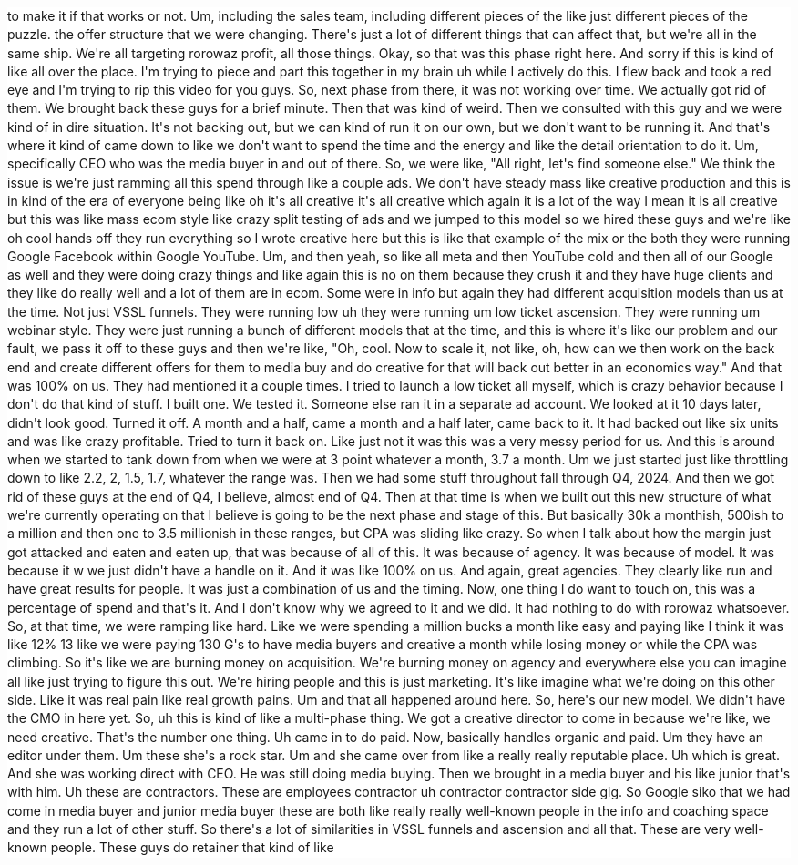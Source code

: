 to make it if that works or not. Um, including the sales team, including different pieces of the like just different pieces of the puzzle. the offer structure that we were changing. There's just a lot of different things that can affect that, but we're all in the same ship. We're all targeting rorowaz profit, all those things. Okay, so that was this phase right here. And sorry if this is kind of like all over the place. I'm trying to piece and part this together in my brain uh while I actively do this. I flew back and took a red eye and I'm trying to rip this video for you guys. So, next phase from there, it was not working over time. We actually got rid of them. We brought back these guys for a brief minute. Then that was kind of weird. Then we consulted with this guy and we were kind of in dire situation. It's not backing out, but we can kind of run it on our own, but we don't want to be running it. And that's where it kind of came down to like we don't want to spend the time and the energy and like the detail orientation to do it. Um, specifically CEO who was the media buyer in and out of there. So, we were like, "All right, let's find someone else." We think the issue is we're just ramming all this spend through like a couple ads. We don't have steady mass like creative production and this is in kind of the era of everyone being like oh it's all creative it's all creative which again it is a lot of the way I mean it is all creative but this was like mass ecom style like crazy split testing of ads and we jumped to this model so we hired these guys and we're like oh cool hands off they run everything so I wrote creative here but this is like that example of the mix or the both they were running Google Facebook within Google YouTube. Um, and then yeah, so like all meta and then YouTube cold and then all of our Google as well and they were doing crazy things and like again this is no on them because they crush it and they have huge clients and they like do really well and a lot of them are in ecom. Some were in info but again they had different acquisition models than us at the time. Not just VSSL funnels. They were running low uh they were running um low ticket ascension. They were running um webinar style. They were just running a bunch of different models that at the time, and this is where it's like our problem and our fault, we pass it off to these guys and then we're like, "Oh, cool. Now to scale it, not like, oh, how can we then work on the back end and create different offers for them to media buy and do creative for that will back out better in an economics way." And that was 100% on us. They had mentioned it a couple times. I tried to launch a low ticket all myself, which is crazy behavior because I don't do that kind of stuff. I built one. We tested it. Someone else ran it in a separate ad account. We looked at it 10 days later, didn't look good. Turned it off. A month and a half, came a month and a half later, came back to it. It had backed out like six units and was like crazy profitable. Tried to turn it back on. Like just not it was this was a very messy period for us. And this is around when we started to tank down from when we were at 3 point whatever a month, 3.7 a month. Um we just started just like throttling down to like 2.2, 2, 1.5, 1.7, whatever the range was. Then we had some stuff throughout fall through Q4, 2024. And then we got rid of these guys at the end of Q4, I believe, almost end of Q4. Then at that time is when we built out this new structure of what we're currently operating on that I believe is going to be the next phase and stage of this. But basically 30k a monthish, 500ish to a million and then one to 3.5 millionish in these ranges, but CPA was sliding like crazy. So when I talk about how the margin just got attacked and eaten and eaten up, that was because of all of this. It was because of agency. It was because of model. It was because it w we just didn't have a handle on it. And it was like 100% on us. And again, great agencies. They clearly like run and have great results for people. It was just a combination of us and the timing. Now, one thing I do want to touch on, this was a percentage of spend and that's it. And I don't know why we agreed to it and we did. It had nothing to do with rorowaz whatsoever. So, at that time, we were ramping like hard. Like we were spending a million bucks a month like easy and paying like I think it was like 12% 13 like we were paying 130 G's to have media buyers and creative a month while losing money or while the CPA was climbing. So it's like we are burning money on acquisition. We're burning money on agency and everywhere else you can imagine all like just trying to figure this out. We're hiring people and this is just marketing. It's like imagine what we're doing on this other side. Like it was real pain like real growth pains. Um and that all happened around here. So, here's our new model. We didn't have the CMO in here yet. So, uh this is kind of like a multi-phase thing. We got a creative director to come in because we're like, we need creative. That's the number one thing. Uh came in to do paid. Now, basically handles organic and paid. Um they have an editor under them. Um these she's a rock star. Um and she came over from like a really really reputable place. Uh which is great. And she was working direct with CEO. He was still doing media buying. Then we brought in a media buyer and his like junior that's with him. Uh these are contractors. These are employees contractor uh contractor contractor side gig. So Google siko that we had come in media buyer and junior media buyer these are both like really really well-known people in the info and coaching space and they run a lot of other stuff. So there's a lot of similarities in VSSL funnels and ascension and all that. These are very well-known people. These guys do retainer that kind of like